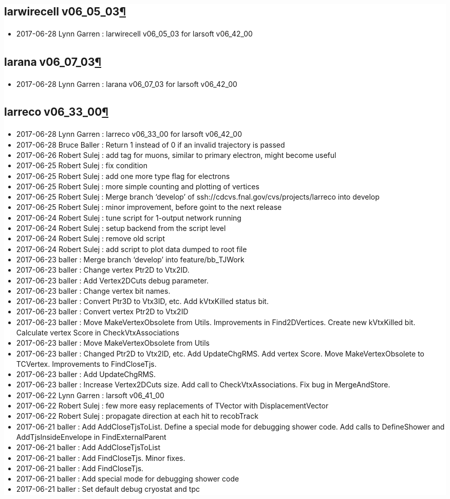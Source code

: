 
larwirecell v06\_05\_03[¶](#larwirecell-v06_05_03)
--------------------------------------------------

-   2017-06-28 Lynn Garren : larwirecell v06\_05\_03 for larsoft v06\_42\_00


larana v06\_07\_03[¶](#larana-v06_07_03)
----------------------------------------

-   2017-06-28 Lynn Garren : larana v06\_07\_03 for larsoft v06\_42\_00


larreco v06\_33\_00[¶](#larreco-v06_33_00)
------------------------------------------

-   2017-06-28 Lynn Garren : larreco v06\_33\_00 for larsoft v06\_42\_00
-   2017-06-28 Bruce Baller : Return 1 instead of 0 if an invalid trajectory is passed
-   2017-06-26 Robert Sulej : add tag for muons, similar to primary electron, might become useful
-   2017-06-25 Robert Sulej : fix condition
-   2017-06-25 Robert Sulej : add one more type flag for electrons
-   2017-06-25 Robert Sulej : more simple counting and plotting of vertices
-   2017-06-25 Robert Sulej : Merge branch ‘develop’ of ssh://cdcvs.fnal.gov/cvs/projects/larreco into develop
-   2017-06-25 Robert Sulej : minor improvement, before goint to the next release
-   2017-06-24 Robert Sulej : tune script for 1-output network running
-   2017-06-24 Robert Sulej : setup backend from the script level
-   2017-06-24 Robert Sulej : remove old script
-   2017-06-24 Robert Sulej : add script to plot data dumped to root file
-   2017-06-23 baller : Merge branch ‘develop’ into feature/bb\_TJWork
-   2017-06-23 baller : Change vertex Ptr2D to Vtx2ID.
-   2017-06-23 baller : Add Vertex2DCuts debug parameter.
-   2017-06-23 baller : Change vertex bit names.
-   2017-06-23 baller : Convert Ptr3D to Vtx3ID, etc. Add kVtxKilled status bit.
-   2017-06-23 baller : Convert vertex Ptr2D to Vtx2ID
-   2017-06-23 baller : Move MakeVertexObsolete from Utils. Improvements in Find2DVertices. Create new kVtxKilled bit. Calculate vertex Score in CheckVtxAssociations
-   2017-06-23 baller : Move MakeVertexObsolete from Utils
-   2017-06-23 baller : Changed Ptr2D to Vtx2ID, etc. Add UpdateChgRMS. Add vertex Score. Move MakeVertexObsolete to TCVertex. Improvements to FindCloseTjs.
-   2017-06-23 baller : Add UpdateChgRMS.
-   2017-06-23 baller : Increase Vertex2DCuts size. Add call to CheckVtxAssociations. Fix bug in MergeAndStore.
-   2017-06-22 Lynn Garren : larsoft v06\_41\_00
-   2017-06-22 Robert Sulej : few more easy replacements of TVector with DisplacementVector
-   2017-06-22 Robert Sulej : propagate direction at each hit to recobTrack
-   2017-06-21 baller : Add AddCloseTjsToList. Define a special mode for debugging shower code. Add calls to DefineShower and AddTjsInsideEnvelope in FindExternalParent
-   2017-06-21 baller : Add AddCloseTjsToList
-   2017-06-21 baller : Add FindCloseTjs. Minor fixes.
-   2017-06-21 baller : Add FindCloseTjs.
-   2017-06-21 baller : Add special mode for debugging shower code
-   2017-06-21 baller : Set default debug cryostat and tpc
